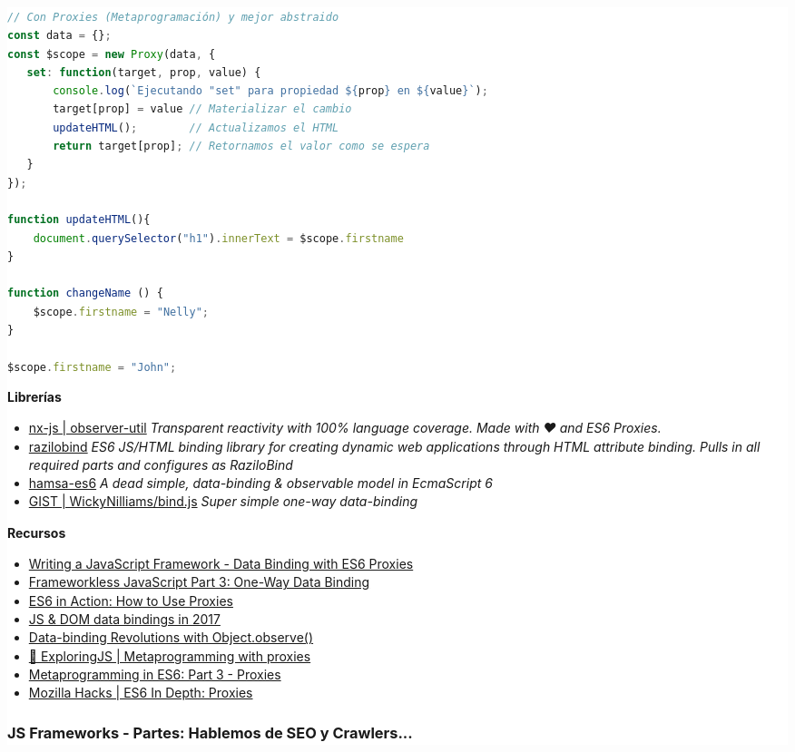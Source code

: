 ```js
// Con Proxies (Metaprogramación) y mejor abstraido
const data = {};
const $scope = new Proxy(data, {
   set: function(target, prop, value) {
       console.log(`Ejecutando "set" para propiedad ${prop} en ${value}`);
       target[prop] = value // Materializar el cambio
       updateHTML();        // Actualizamos el HTML
       return target[prop]; // Retornamos el valor como se espera
   }
});

function updateHTML(){
    document.querySelector("h1").innerText = $scope.firstname
}

function changeName () {
    $scope.firstname = "Nelly";
}

$scope.firstname = "John";
```

**Librerías**
- [nx-js | observer-util](https://github.com/nx-js/observer-util) *Transparent reactivity with 100% language coverage. Made with ❤️ and ES6 Proxies.*
- [razilobind](https://github.com/razilo/razilobind) *ES6 JS/HTML binding library for creating dynamic web applications through HTML attribute binding. Pulls in all required parts and configures as RaziloBind*
- [hamsa-es6](https://github.com/soyjavi/hamsa-es6) *A dead simple, data-binding & observable model in EcmaScript 6*
- [GIST | WickyNilliams/bind.js](https://gist.github.com/WickyNilliams/9227916) *Super simple one-way data-binding*

**Recursos**
- [Writing a JavaScript Framework - Data Binding with ES6 Proxies](https://blog.risingstack.com/writing-a-javascript-framework-data-binding-es6-proxy/)
- [Frameworkless JavaScript Part 3: One-Way Data Binding](https://jack.ofspades.com/frameworkless-javascript-part-3-one-way-data-binding/)
- [ES6 in Action: How to Use Proxies](https://www.sitepoint.com/es6-proxies/)
- [JS & DOM data bindings in 2017](https://medium.com/@WebReflection/js-dom-data-bindings-in-2017-1545f38cfdc8)
- [Data-binding Revolutions with Object.observe()](https://www.html5rocks.com/en/tutorials/es7/observe/)
- [:book: ExploringJS | Metaprogramming with proxies](http://exploringjs.com/es6/ch_proxies.html)
- [Metaprogramming in ES6: Part 3 - Proxies](https://www.keithcirkel.co.uk/metaprogramming-in-es6-part-3-proxies/)
- [Mozilla Hacks | ES6 In Depth: Proxies](https://hacks.mozilla.org/2015/07/es6-in-depth-proxies-and-reflect/)

### JS Frameworks - Partes: Hablemos de SEO y Crawlers...
